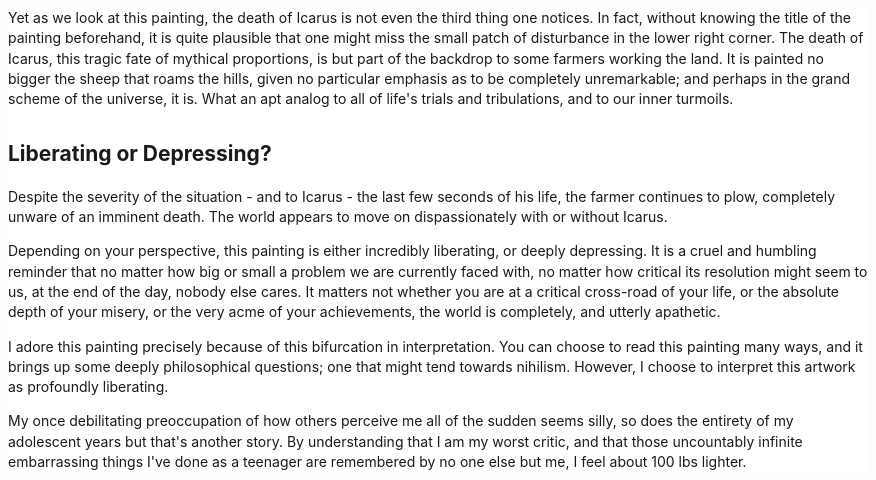 Yet as we look at this painting, the death of Icarus is not even the third thing one notices. In fact, without knowing the title of the painting beforehand, it is quite plausible that one might miss the small patch of disturbance in the lower right corner. The death of Icarus, this tragic fate of mythical proportions, is but part of the backdrop to some farmers working the land. It is painted no bigger the sheep that roams the hills, given no particular emphasis as to be completely unremarkable; and perhaps in the grand scheme of the universe, it is. What an apt analog to all of life's trials and tribulations, and to our inner turmoils. 

## Liberating or Depressing?

Despite the severity of the situation - and to Icarus - the last few seconds of his life, the farmer continues to plow, completely unware of an imminent death. The world appears to move on dispassionately with or without Icarus.

Depending on your perspective, this painting is either incredibly liberating, or deeply depressing. It is a cruel and humbling reminder that no matter how big or small a problem we are currently faced with, no matter how critical its resolution might seem to us, at the end of the day, nobody else cares. It matters not whether you are at a critical cross-road of your life, or the absolute depth of your misery, or the very acme of your achievements, the world is completely, and utterly apathetic.

I adore this painting precisely because of this bifurcation in interpretation. You can choose to read this painting many ways, and it brings up some deeply philosophical questions; one that might tend towards nihilism. However, I choose to interpret this artwork as profoundly liberating.

My once debilitating preoccupation of how others perceive me all of the sudden seems silly, so does the entirety of my adolescent years but that's another story. By understanding that I am my worst critic, and that those uncountably infinite embarrassing things I've done as a teenager are remembered by no one else but me, I feel about 100 lbs lighter.

